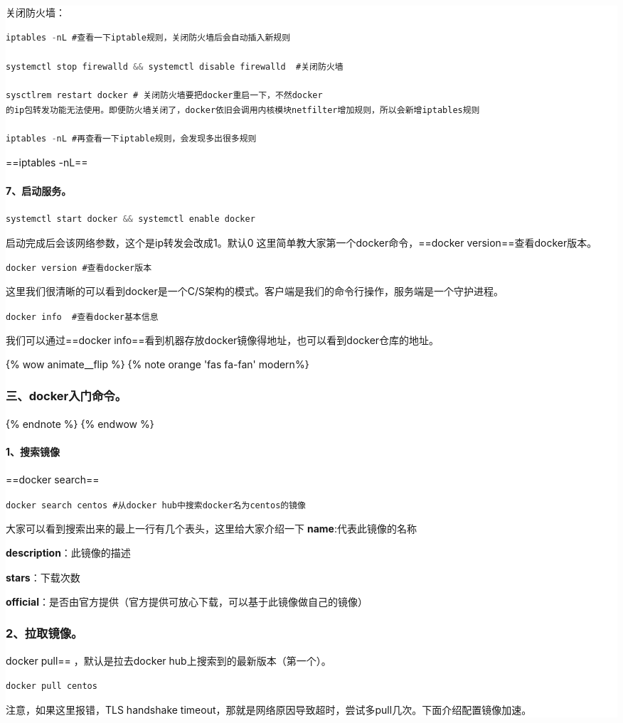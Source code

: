 关闭防火墙：
```c
iptables -nL #查看一下iptable规则，关闭防火墙后会自动插入新规则

systemctl stop firewalld && systemctl disable firewalld  #关闭防火墙

sysctlrem restart docker # 关闭防火墙要把docker重启一下，不然docker
的ip包转发功能无法使用。即便防火墙关闭了，docker依旧会调用内核模块netfilter增加规则，所以会新增iptables规则

iptables -nL #再查看一下iptable规则，会发现多出很多规则
```
==iptables -nL==


#### 7、启动服务。

```c
systemctl start docker && systemctl enable docker
```
启动完成后会该网络参数，这个是ip转发会改成1。默认0
这里简单教大家第一个docker命令，==docker version==查看docker版本。
```c
docker version #查看docker版本
```
这里我们很清晰的可以看到docker是一个C/S架构的模式。客户端是我们的命令行操作，服务端是一个守护进程。
```c
docker info  #查看docker基本信息
```
我们可以通过==docker info==看到机器存放docker镜像得地址，也可以看到docker仓库的地址。


{% wow animate__flip %}
{% note orange 'fas fa-fan' modern%}
### 三、docker入门命令。
{% endnote %}
{% endwow %}

#### 1、搜索镜像

==docker search==
```c
docker search centos #从docker hub中搜索docker名为centos的镜像
```
大家可以看到搜索出来的最上一行有几个表头，这里给大家介绍一下
**name**:代表此镜像的名称

**description**：此镜像的描述

**stars**：下载次数

**official**：是否由官方提供（官方提供可放心下载，可以基于此镜像做自己的镜像）




### 2、拉取镜像。

docker pull== ，默认是拉去docker hub上搜索到的最新版本（第一个）。
```c
docker pull centos
```
注意，如果这里报错，TLS handshake timeout，那就是网络原因导致超时，尝试多pull几次。下面介绍配置镜像加速。
